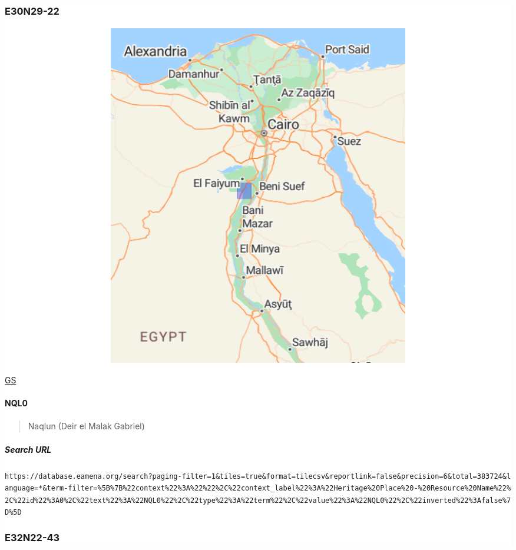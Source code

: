 ### E30N29-22

<p align="center">
  <img alt="img-name" src="./img/image-8.png" width="500">
  <br>
</p>

[GS](https://github.com/eamena-project/eamena-arches-dev/blob/main/projects/_gs/E30N29-22.geojson)

#### NQL0
> Naqlun (Deir el Malak Gabriel)


##### Search URL

```
https://database.eamena.org/search?paging-filter=1&tiles=true&format=tilecsv&reportlink=false&precision=6&total=383724&language=*&term-filter=%5B%7B%22context%22%3A%22%22%2C%22context_label%22%3A%22Heritage%20Place%20-%20Resource%20Name%22%2C%22id%22%3A0%2C%22text%22%3A%22NQL0%22%2C%22type%22%3A%22term%22%2C%22value%22%3A%22NQL0%22%2C%22inverted%22%3Afalse%7D%5D
```

### E32N22-43

<p align="center">
